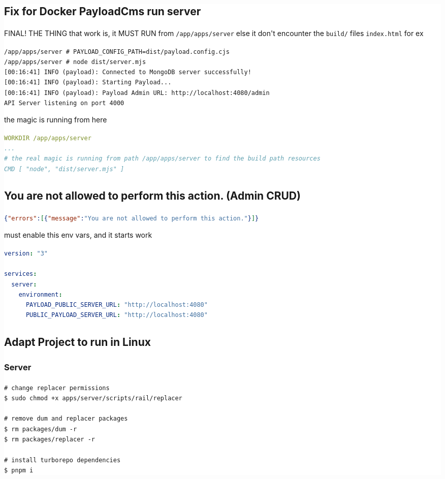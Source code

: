## Fix for Docker PayloadCms run server

FINAL! THE THING that work is, it MUST RUN from `/app/apps/server` else it don't encounter the `build/` files `index.html` for ex

```shell
/app/apps/server # PAYLOAD_CONFIG_PATH=dist/payload.config.cjs
/app/apps/server # node dist/server.mjs
[00:16:41] INFO (payload): Connected to MongoDB server successfully!
[00:16:41] INFO (payload): Starting Payload...
[00:16:41] INFO (payload): Payload Admin URL: http://localhost:4080/admin
API Server listening on port 4000
```

the magic is running from here

```yml
WORKDIR /app/apps/server
...
# the real magic is running from path /app/apps/server to find the build path resources
CMD [ "node", "dist/server.mjs" ]
```

## You are not allowed to perform this action. (Admin CRUD)

```json
{"errors":[{"message":"You are not allowed to perform this action."}]}
```

must enable this env vars, and it starts work

```yml
version: "3"

services:
  server:
    environment:
      PAYLOAD_PUBLIC_SERVER_URL: "http://localhost:4080"
      PUBLIC_PAYLOAD_SERVER_URL: "http://localhost:4080"
```

## Adapt Project to run in Linux

### Server

```shell
# change replacer permissions
$ sudo chmod +x apps/server/scripts/rail/replacer

# remove dum and replacer packages
$ rm packages/dum -r
$ rm packages/replacer -r

# install turborepo dependencies
$ pnpm i
```
